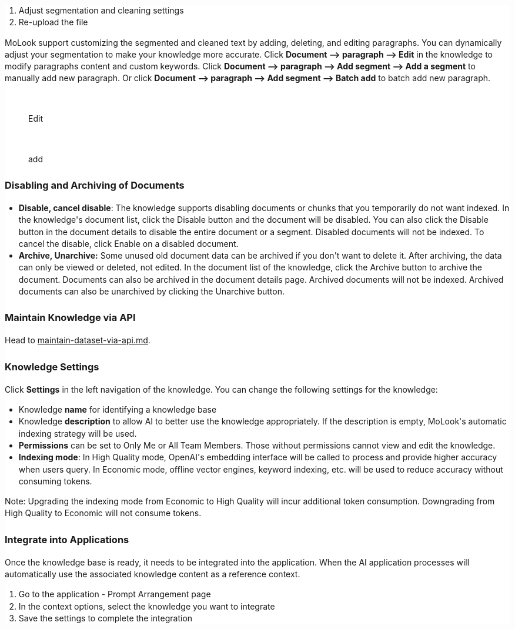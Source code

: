 1. Adjust segmentation and cleaning settings
2. Re-upload the file

MoLook support customizing the segmented and cleaned text by adding, deleting, and editing paragraphs. You can dynamically adjust your segmentation to make your knowledge more accurate. Click **Document --> paragraph --> Edit** in the knowledge to modify paragraphs content and custom keywords. Click **Document --> paragraph --> Add segment --> Add a segment** to manually add new paragraph. Or click **Document --> paragraph --> Add segment --> Batch add** to batch add new paragraph.

<figure><img src="../../.gitbook/assets/image (3) (1) (1) (1) (1).png" alt=""><figcaption><p>Edit</p></figcaption></figure>

<figure><img src="../../.gitbook/assets/image (1) (1) (1) (1) (1) (1) (1).png" alt=""><figcaption><p>add</p></figcaption></figure>

### Disabling and Archiving of Documents

* **Disable, cancel disable**: The knowledge supports disabling documents or chunks that you temporarily do not want indexed. In the knowledge's document list, click the Disable button and the document will be disabled. You can also click the Disable button in the document details to disable the entire document or a segment. Disabled documents will not be indexed. To cancel the disable, click Enable on a disabled document.
* **Archive, Unarchive:** Some unused old document data can be archived if you don't want to delete it. After archiving, the data can only be viewed or deleted, not edited. In the document list of the knowledge, click the Archive button to archive the document. Documents can also be archived in the document details page. Archived documents will not be indexed. Archived documents can also be unarchived by clicking the Unarchive button.

### Maintain Knowledge via API

Head to [maintain-dataset-via-api.md](maintain-dataset-via-api.md "mention").

### Knowledge Settings

Click **Settings** in the left navigation of the knowledge. You can change the following settings for the knowledge:

* Knowledge **name** for identifying a knowledge base
* Knowledge **description** to allow AI to better use the knowledge appropriately. If the description is empty, MoLook's automatic indexing strategy will be used.
* **Permissions** can be set to Only Me or All Team Members. Those without permissions cannot view and edit the knowledge.
* **Indexing mode**: In High Quality mode, OpenAI's embedding interface will be called to process and provide higher accuracy when users query. In Economic mode, offline vector engines, keyword indexing, etc. will be used to reduce accuracy without consuming tokens.

Note: Upgrading the indexing mode from Economic to High Quality will incur additional token consumption. Downgrading from High Quality to Economic will not consume tokens.

### Integrate into Applications

Once the knowledge base is ready, it needs to be integrated into the application. When the AI application processes will automatically use the associated knowledge content as a reference context.

1. Go to the application - Prompt Arrangement page
2. In the context options, select the knowledge you want to integrate
3. Save the settings to complete the integration
